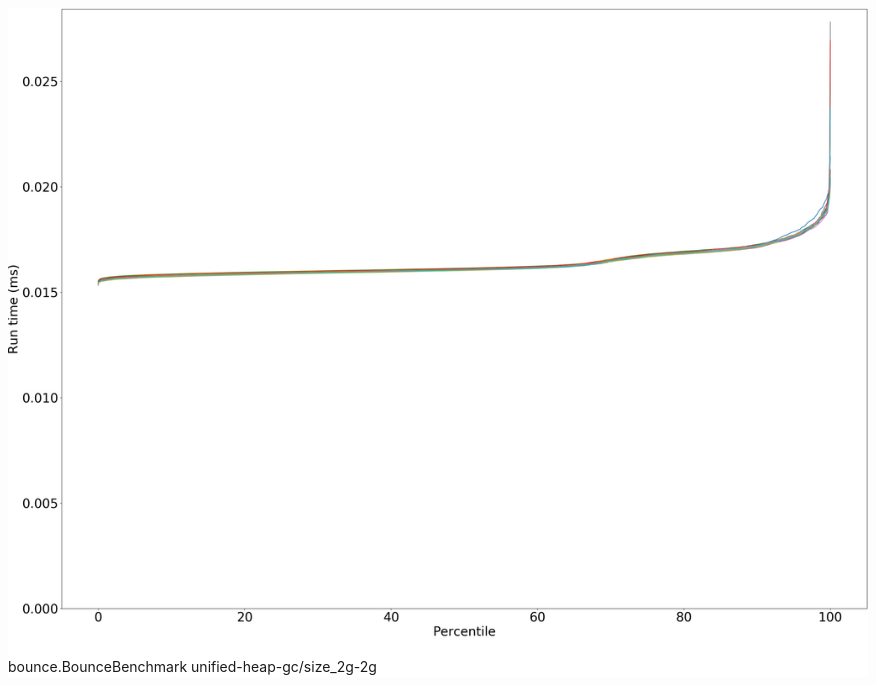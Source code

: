 ![bounce.BounceBenchmark unified-heap-gc/size_2g-2g](percentile_bounce.BounceBenchmark_conf2.png)

bounce.BounceBenchmark unified-heap-gc/size_2g-2g

